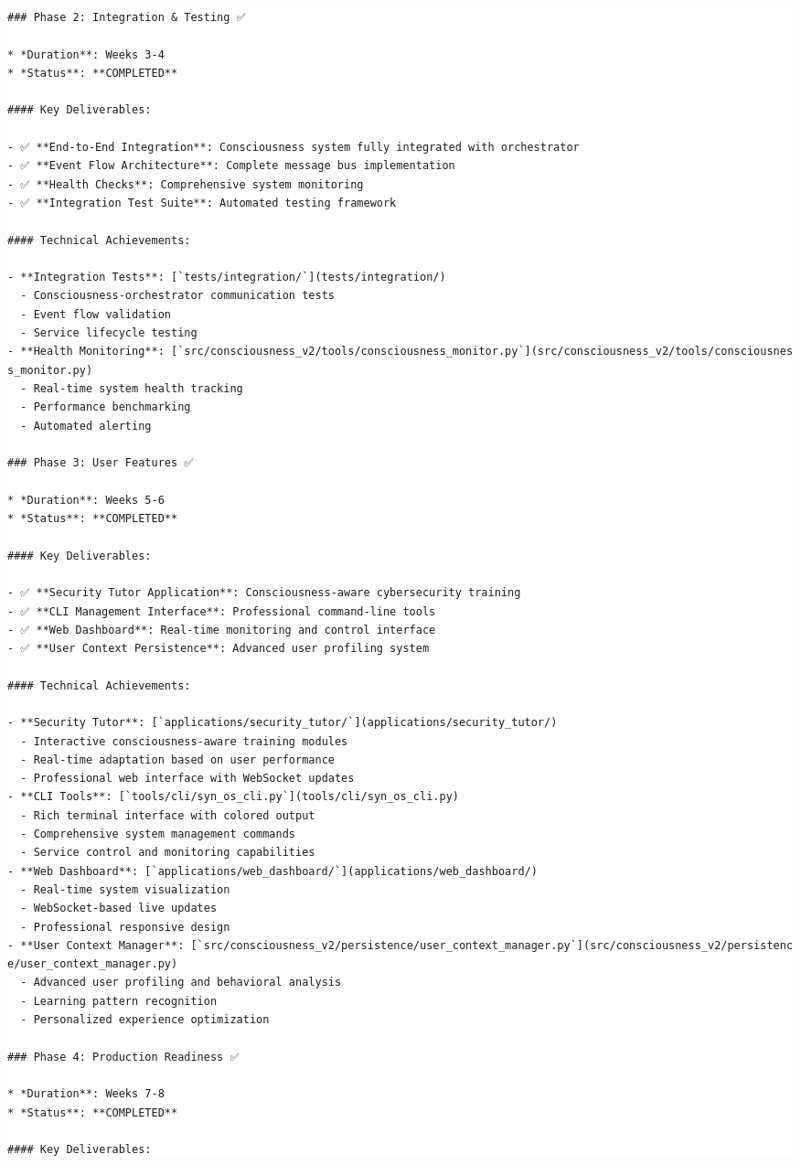 ```text
### Phase 2: Integration & Testing ✅

* *Duration**: Weeks 3-4
* *Status**: **COMPLETED**

#### Key Deliverables:

- ✅ **End-to-End Integration**: Consciousness system fully integrated with orchestrator
- ✅ **Event Flow Architecture**: Complete message bus implementation
- ✅ **Health Checks**: Comprehensive system monitoring
- ✅ **Integration Test Suite**: Automated testing framework

#### Technical Achievements:

- **Integration Tests**: [`tests/integration/`](tests/integration/)
  - Consciousness-orchestrator communication tests
  - Event flow validation
  - Service lifecycle testing
- **Health Monitoring**: [`src/consciousness_v2/tools/consciousness_monitor.py`](src/consciousness_v2/tools/consciousness_monitor.py)
  - Real-time system health tracking
  - Performance benchmarking
  - Automated alerting

### Phase 3: User Features ✅

* *Duration**: Weeks 5-6
* *Status**: **COMPLETED**

#### Key Deliverables:

- ✅ **Security Tutor Application**: Consciousness-aware cybersecurity training
- ✅ **CLI Management Interface**: Professional command-line tools
- ✅ **Web Dashboard**: Real-time monitoring and control interface
- ✅ **User Context Persistence**: Advanced user profiling system

#### Technical Achievements:

- **Security Tutor**: [`applications/security_tutor/`](applications/security_tutor/)
  - Interactive consciousness-aware training modules
  - Real-time adaptation based on user performance
  - Professional web interface with WebSocket updates
- **CLI Tools**: [`tools/cli/syn_os_cli.py`](tools/cli/syn_os_cli.py)
  - Rich terminal interface with colored output
  - Comprehensive system management commands
  - Service control and monitoring capabilities
- **Web Dashboard**: [`applications/web_dashboard/`](applications/web_dashboard/)
  - Real-time system visualization
  - WebSocket-based live updates
  - Professional responsive design
- **User Context Manager**: [`src/consciousness_v2/persistence/user_context_manager.py`](src/consciousness_v2/persistence/user_context_manager.py)
  - Advanced user profiling and behavioral analysis
  - Learning pattern recognition
  - Personalized experience optimization

### Phase 4: Production Readiness ✅

* *Duration**: Weeks 7-8
* *Status**: **COMPLETED**

#### Key Deliverables:

```